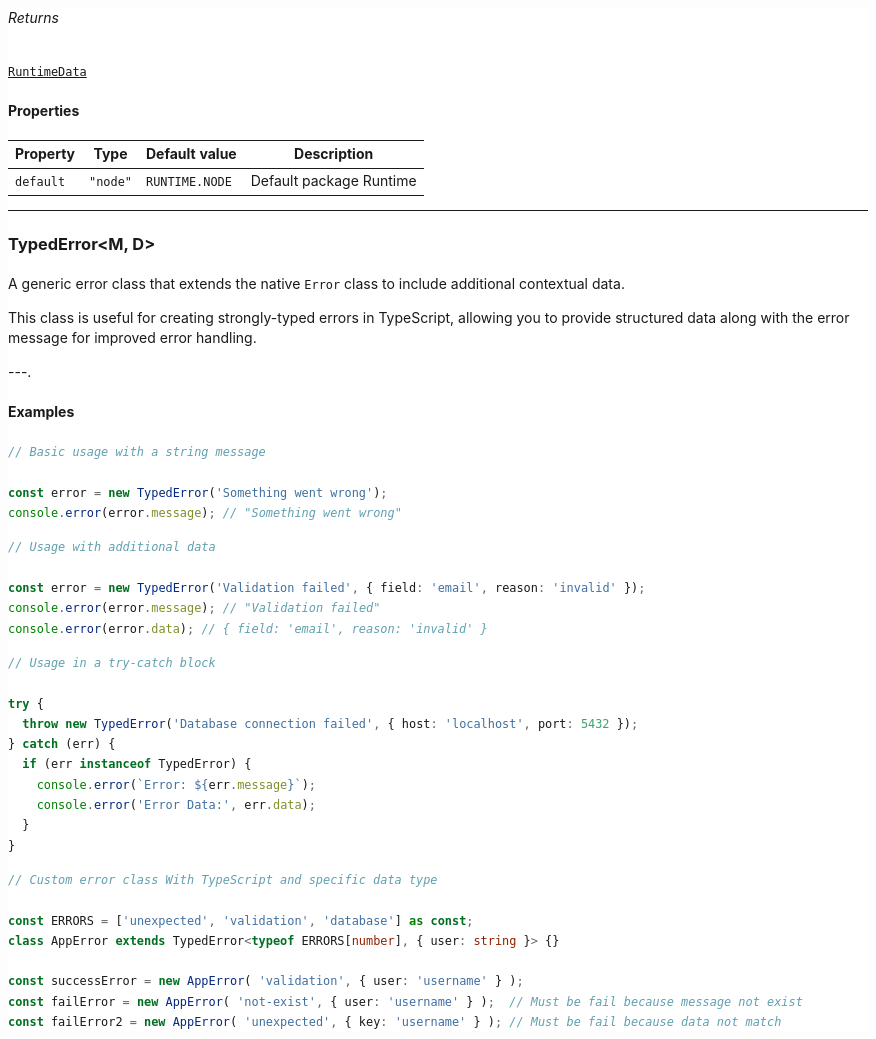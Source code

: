 ###### Returns

[`RuntimeData`](#runtimedata)

#### Properties

| Property | Type | Default value | Description |
| ------ | ------ | ------ | ------ |
| `default` | `"node"` | `RUNTIME.NODE` | Default package Runtime |

***

### TypedError\<M, D\>

A generic error class that extends the native `Error` class to include
additional contextual data.

This class is useful for creating strongly-typed errors in TypeScript, allowing
you to provide structured data along with the error message for improved error handling.

---.

#### Examples

```ts
// Basic usage with a string message

const error = new TypedError('Something went wrong');
console.error(error.message); // "Something went wrong"
```

```ts
// Usage with additional data

const error = new TypedError('Validation failed', { field: 'email', reason: 'invalid' });
console.error(error.message); // "Validation failed"
console.error(error.data); // { field: 'email', reason: 'invalid' }
```

```ts
// Usage in a try-catch block

try {
  throw new TypedError('Database connection failed', { host: 'localhost', port: 5432 });
} catch (err) {
  if (err instanceof TypedError) {
    console.error(`Error: ${err.message}`);
    console.error('Error Data:', err.data);
  }
}
```

```ts
// Custom error class With TypeScript and specific data type

const ERRORS = ['unexpected', 'validation', 'database'] as const;
class AppError extends TypedError<typeof ERRORS[number], { user: string }> {}

const successError = new AppError( 'validation', { user: 'username' } );
const failError = new AppError( 'not-exist', { user: 'username' } );  // Must be fail because message not exist
const failError2 = new AppError( 'unexpected', { key: 'username' } ); // Must be fail because data not match
```
